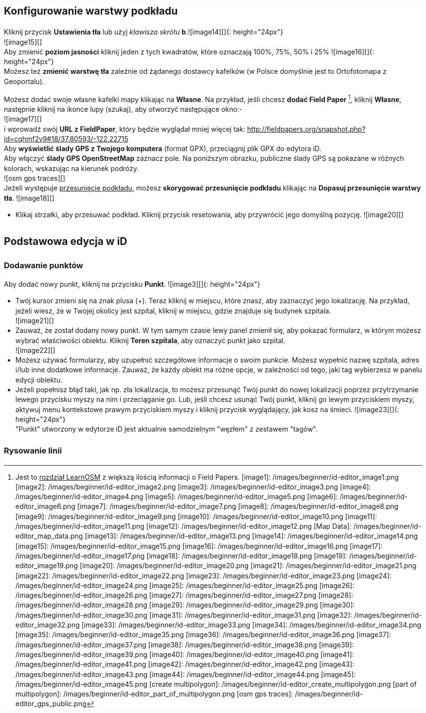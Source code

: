 Konfigurowanie warstwy podkładu
--------------------------------

Kliknij przycisk **Ustawienia tła** lub użyj *klawisza skrótu* **b**.![image14][]{: height="24px"}  
![image15][]  
Aby zmienić **poziom jasności** kliknij jeden z tych kwadratów, które oznaczają 100%, 75%, 50% i 25% ![image16][]{: height="24px"}  
Możesz też **zmienić warstwę tła** zależnie od żądanego dostawcy kafelków (w Polsce domyślnie jest to Ortofotomapa z Geoportalu).  

Możesz dodać swoje własne kafelki mapy klikając na  **Własne**. Na przykład, jeśli chcesz **dodać Field Paper** [^fieldpaper], kliknij **Własne**, następnie kliknij na ikonce lupy (szukaj), aby otworzyć następujące okno:-  
![image17][]   
i wprowadź swój **URL z FieldPaper**, który będzie wyglądał mniej więcej tak: <http://fieldpapers.org/snapshot.php?id=cqhmf2v9#18/37.80593/-122.22715>   
Aby **wyświetlić ślady GPS z Twojego komputera** (format GPX), przeciągnij plik GPX do edytora iD.  
Aby włączyć **ślady GPS OpenStreetMap** zaznacz pole. Na poniższym obrazku, publiczne ślady GPS są pokazane w różnych kolorach, wskazując na kierunek podróży.  
![osm gps traces][]  
Jeżeli występuje [przesunięcie podkładu](/pl/josm/aerial-imagery), możesz **skorygować przesunięcie podkładu** klikając na **Dopasuj przesunięcie warstwy tła**. ![image18][]  

- Klikaj strzałki, aby przesuwać podkład. Kliknij przycisk resetowania, aby przywrócić jego domyślną pozycję. ![image20][]  

Podstawowa edycja w iD  
----------------------  

### Dodawanie punktów  

Aby dodać nowy punkt, kliknij na przycisku **Punkt**. ![image3][]{: height="24px"}  

- Twój kursor zmieni się na znak plusa (+). Teraz kliknij w miejscu, które znasz, aby zaznaczyć jego lokalizację. Na przykład, jeżeli wiesz, że w Twojej okolicy jest szpital, kliknij w miejscu, gdzie znajduje się budynek szpitala.  
![image21][]  
- Zauważ, że został dodany nowy punkt. W tym samym czasie lewy panel zmienił się, aby pokazać formularz, w którym możesz wybrać właściwości obiektu. Kliknij **Teren szpitala**, aby oznaczyć punkt jako szpital.  
![image22][]  
- Możesz używać formularzy, aby uzupełnić szczegółowe informacje o swoim punkcie. Możesz wypełnić nazwę szpitala, adres i/lub inne dodatkowe informacje. Zauważ, że każdy obiekt ma różne opcje, w zależności od tego, jaki tag wybierzesz w panelu edycji obiektu.  
- Jeżeli popełnisz błąd taki, jak np. zła lokalizacja, to możesz przesunąć Twój punkt do nowej lokalizacji poprzez przytrzymanie lewego przycisku myszy na nim i przeciąganie go. Lub, jeśli chcesz usunąć Twój punkt, kliknij go lewym przyciskiem myszy, aktywuj menu kontekstowe prawym przyciskiem myszy i kliknij przycisk wyglądający, jak kosz na śmieci. ![image23][]{: height="24px"}  
"Punkt" utworzony w edytorze iD jest aktualnie samodzielnym "węzłem" z zestawem "tagów".  

### Rysowanie linii  


[^fieldpaper]: Jest to [rozdział LearnOSM](/pl/mobile-mapping/field-papers/) z większą ilością informacji o Field Papers.
[image1]: /images/beginner/id-editor_image1.png 
[image2]: /images/beginner/id-editor_image2.png
[image3]: /images/beginner/id-editor_image3.png
[image4]: /images/beginner/id-editor_image4.png
[image5]: /images/beginner/id-editor_image5.png
[image6]: /images/beginner/id-editor_image6.png
[image7]: /images/beginner/id-editor_image7.png
[image8]: /images/beginner/id-editor_image8.png
[image9]: /images/beginner/id-editor_image9.png
[image10]: /images/beginner/id-editor_image10.png
[image11]: /images/beginner/id-editor_image11.png
[image12]: /images/beginner/id-editor_image12.png
[Map Data]: /images/beginner/id-editor_map_data.png
[image13]: /images/beginner/id-editor_image13.png
[image14]: /images/beginner/id-editor_image14.png
[image15]: /images/beginner/id-editor_image15.png
[image16]: /images/beginner/id-editor_image16.png
[image17]: /images/beginner/id-editor_image17.png
[image18]: /images/beginner/id-editor_image18.png
[image19]: /images/beginner/id-editor_image19.png
[image20]: /images/beginner/id-editor_image20.png
[image21]: /images/beginner/id-editor_image21.png
[image22]: /images/beginner/id-editor_image22.png
[image23]: /images/beginner/id-editor_image23.png
[image24]: /images/beginner/id-editor_image24.png
[image25]: /images/beginner/id-editor_image25.png
[image26]: /images/beginner/id-editor_image26.png
[image27]: /images/beginner/id-editor_image27.png
[image28]: /images/beginner/id-editor_image28.png
[image29]: /images/beginner/id-editor_image29.png
[image30]: /images/beginner/id-editor_image30.png
[image31]: /images/beginner/id-editor_image31.png
[image32]: /images/beginner/id-editor_image32.png
[image33]: /images/beginner/id-editor_image33.png
[image34]: /images/beginner/id-editor_image34.png
[image35]: /images/beginner/id-editor_image35.png
[image36]: /images/beginner/id-editor_image36.png
[image37]: /images/beginner/id-editor_image37.png
[image38]: /images/beginner/id-editor_image38.png
[image39]: /images/beginner/id-editor_image39.png
[image40]: /images/beginner/id-editor_image40.png
[image41]: /images/beginner/id-editor_image41.png
[image42]: /images/beginner/id-editor_image42.png
[image43]: /images/beginner/id-editor_image43.png
[image44]: /images/beginner/id-editor_image44.png
[image45]: /images/beginner/id-editor_image45.png
[create multipolygon]: /images/beginner/id-editor_create_multipolygon.png
[part of multipolygon]: /images/beginner/id-editor_part_of_multipolygon.png
[osm gps traces]: /images/beginner/id-editor_gps_public.png